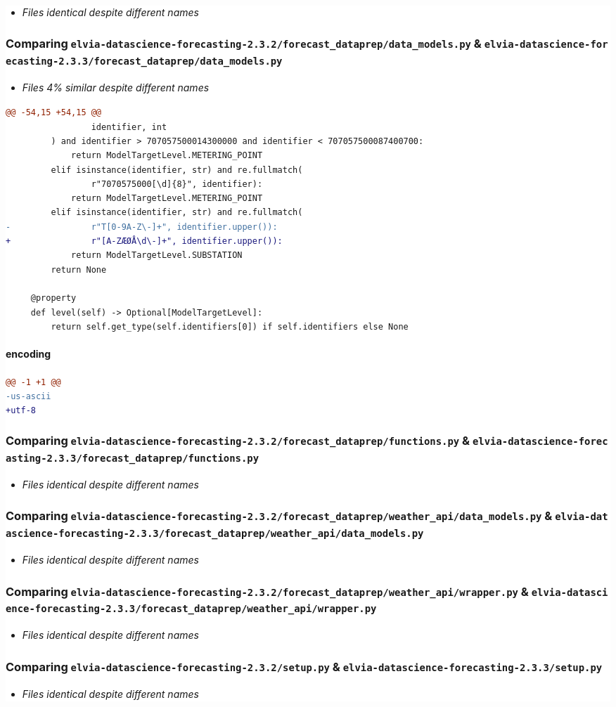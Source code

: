  * *Files identical despite different names*

### Comparing `elvia-datascience-forecasting-2.3.2/forecast_dataprep/data_models.py` & `elvia-datascience-forecasting-2.3.3/forecast_dataprep/data_models.py`

 * *Files 4% similar despite different names*

```diff
@@ -54,15 +54,15 @@
                 identifier, int
         ) and identifier > 707057500014300000 and identifier < 707057500087400700:
             return ModelTargetLevel.METERING_POINT
         elif isinstance(identifier, str) and re.fullmatch(
                 r"7070575000[\d]{8}", identifier):
             return ModelTargetLevel.METERING_POINT
         elif isinstance(identifier, str) and re.fullmatch(
-                r"T[0-9A-Z\-]+", identifier.upper()):
+                r"[A-ZÆØÅ\d\-]+", identifier.upper()):
             return ModelTargetLevel.SUBSTATION
         return None
 
     @property
     def level(self) -> Optional[ModelTargetLevel]:
         return self.get_type(self.identifiers[0]) if self.identifiers else None
```

#### encoding

```diff
@@ -1 +1 @@
-us-ascii
+utf-8
```

### Comparing `elvia-datascience-forecasting-2.3.2/forecast_dataprep/functions.py` & `elvia-datascience-forecasting-2.3.3/forecast_dataprep/functions.py`

 * *Files identical despite different names*

### Comparing `elvia-datascience-forecasting-2.3.2/forecast_dataprep/weather_api/data_models.py` & `elvia-datascience-forecasting-2.3.3/forecast_dataprep/weather_api/data_models.py`

 * *Files identical despite different names*

### Comparing `elvia-datascience-forecasting-2.3.2/forecast_dataprep/weather_api/wrapper.py` & `elvia-datascience-forecasting-2.3.3/forecast_dataprep/weather_api/wrapper.py`

 * *Files identical despite different names*

### Comparing `elvia-datascience-forecasting-2.3.2/setup.py` & `elvia-datascience-forecasting-2.3.3/setup.py`

 * *Files identical despite different names*

